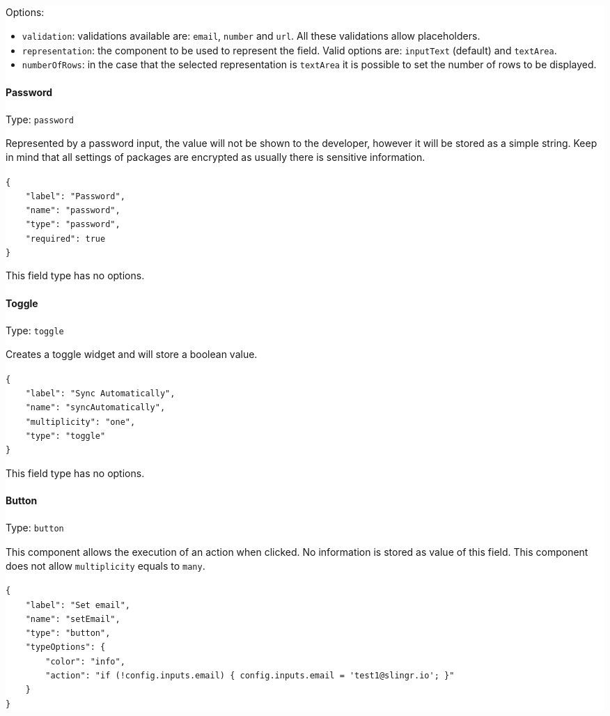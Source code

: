 Options:

- `validation`: validations available are: `email`, `number` and `url`. All these validations allow placeholders.
- `representation`: the component to be used to represent the field. Valid options are: `inputText` (default) and `textArea`.
- `numberOfRows`: in the case that the selected representation is `textArea` it is possible to set the number of rows to
  be displayed.

#### Password

Type: `password`

Represented by a password input, the value will not be shown to the developer, however it will be stored as a simple
string. Keep in mind that all settings of packages are encrypted as usually there is sensitive information.

```
{
    "label": "Password",
    "name": "password",
    "type": "password",
    "required": true
}
```

This field type has no options.

#### Toggle

Type: `toggle`

Creates a toggle widget and will store a boolean value.

```
{
    "label": "Sync Automatically",
    "name": "syncAutomatically",
    "multiplicity": "one",
    "type": "toggle"
}
```

This field type has no options.

#### Button

Type: `button`

This component allows the execution of an action when clicked. No information is stored as value of this field. This
component does not allow `multiplicity` equals to `many`.

```
{
    "label": "Set email",
    "name": "setEmail",
    "type": "button",
    "typeOptions": {
        "color": "info",
        "action": "if (!config.inputs.email) { config.inputs.email = 'test1@slingr.io'; }"
    }
}
```

